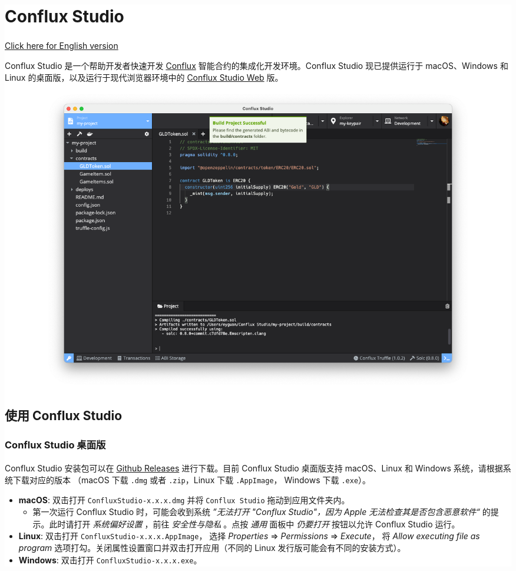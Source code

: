 # Conflux Studio

[Click here for English version](https://github.com/ObsidianLabs/ConfluxStudio/blob/master/README-EN.md)

Conflux Studio 是一个帮助开发者快速开发 [Conflux](https://confluxnetwork.org/) 智能合约的集成化开发环境。Conflux Studio 现已提供运行于 macOS、Windows 和 Linux 的桌面版，以及运行于现代浏览器环境中的 [Conflux Studio Web](https://conflux.ide.black) 版。

<p align="center">
  <img src="./screenshots/compile.png" width="720px">
</p>

## 使用 Conflux Studio

### Conflux Studio 桌面版

Conflux Studio 安装包可以在 [Github Releases](https://github.com/ObsidianLabs/ConfluxStudio/releases) 进行下载。目前 Conflux Studio 桌面版支持 macOS、Linux 和 Windows 系统，请根据系统下载对应的版本 （macOS 下载 `.dmg` 或者 `.zip`，Linux 下载 `.AppImage`， Windows 下载 `.exe`）。

- **macOS**: 双击打开 `ConfluxStudio-x.x.x.dmg` 并将 `Conflux Studio` 拖动到应用文件夹内。
  - 第一次运行 Conflux Studio 时，可能会收到系统 *”无法打开 "Conflux Studio"，因为 Apple 无法检查其是否包含恶意软件“* 的提示。此时请打开 *系统偏好设置* ，前往 *安全性与隐私* 。点按 *通用* 面板中 *仍要打开* 按钮以允许 Conflux Studio 运行。
- **Linux**: 双击打开 `ConfluxStudio-x.x.x.AppImage`， 选择 *Properties* => *Permissions* => *Execute*， 将 *Allow executing file as program* 选项打勾。关闭属性设置窗口并双击打开应用（不同的 Linux 发行版可能会有不同的安装方式）。
- **Windows**:  双击打开 `ConfluxStudio-x.x.x.exe`。
